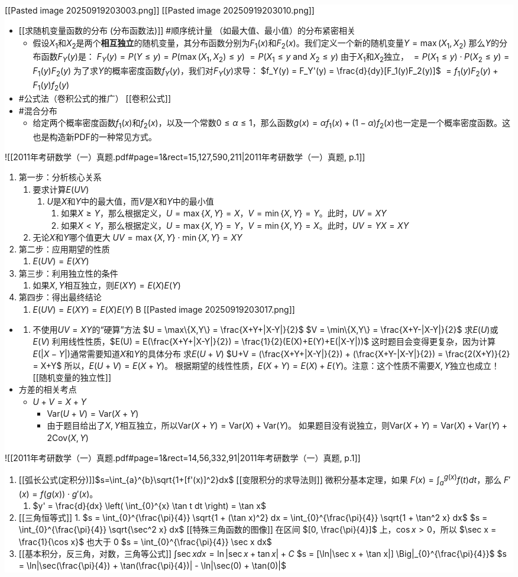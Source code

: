 [[Pasted image 20250919203003.png]]
[[Pasted image 20250919203010.png]]
- [[求随机变量函数的分布 (分布函数法)]] #顺序统计量 （如最大值、最小值）的分布紧密相关 
	- 假设$X_1$和$X_2$是两个**相互独立**的随机变量，其分布函数分别为$F_1(x)$和$F_2(x)$。我们定义一个新的随机变量$Y = \max(X_1, X_2)$
	那么$Y$的分布函数$F_Y(y)$是：
	    $F_Y(y) = P(Y \le y) = P(\max(X_1, X_2) \le y)$
	    $= P(X_1 \le y \text{ and } X_2 \le y)$
	    由于$X_1$和$X_2$独立，
	    $= P(X_1 \le y) \cdot P(X_2 \le y) = F_1(y)F_2(y)$
	为了求$Y$的概率密度函数$f_Y(y)$，我们对$F_Y(y)$求导：
    $f_Y(y) = F_Y'(y) = \frac{d}{dy}[F_1(y)F_2(y)]$
    $= f_1(y)F_2(y) + F_1(y)f_2(y)$
- #公式法（卷积公式的推广）   [[卷积公式]]  
- #混合分布 
	- 给定两个概率密度函数$f_1(x)$和$f_2(x)$，以及一个常数$0 \le \alpha \le 1$，那么函数$g(x) = \alpha f_1(x) + (1-\alpha)f_2(x)$也一定是一个概率密度函数。这也是构造新PDF的一种常见方式。


![[2011年考研数学（一）真题.pdf#page=1&rect=15,127,590,211|2011年考研数学（一）真题, p.1]]
1. 第一步：分析核心关系
	1. 要求计算$E(UV)$ 
		1. $U$是$X$和$Y$中的最大值，而$V$是$X$和$Y$中的最小值
			1. 如果$X \ge Y$，那么根据定义，$U = \max\{X,Y\} = X$，$V = \min\{X,Y\} = Y$。此时，$UV = XY$
			2. 如果$X < Y$，那么根据定义，$U = \max\{X,Y\} = Y$，$V = \min\{X,Y\} = X$。此时，$UV = YX = XY$ 
	2. 无论$X$和$Y$哪个值更大  $UV = \max\{X,Y\} \cdot \min\{X,Y\} = XY$ 
2. 第二步：应用期望的性质
	1. $E(UV) = E(XY)$
3. 第三步：利用独立性的条件
	1. 如果$X, Y$相互独立，则$E(XY) = E(X)E(Y)$ 
4. 第四步：得出最终结论 
	1. $E(UV) = E(XY) = E(X)E(Y)$
 B
[[Pasted image 20250919203017.png]]
- 1. 不使用$UV=XY$的“硬算”方法 
	$U = \max\{X,Y\} = \frac{X+Y+|X-Y|}{2}$
	$V = \min\{X,Y\} = \frac{X+Y-|X-Y|}{2}$
	求$E(U)$或$E(V)$ 
		利用线性性质，$E(U) = E(\frac{X+Y+|X-Y|}{2}) = \frac{1}{2}(E(X)+E(Y)+E(|X-Y|))$
		这时题目会变得更复杂，因为计算$E(|X-Y|)$通常需要知道$X$和$Y$的具体分布
	求$E(U+V)$ 
		$U+V = (\frac{X+Y+|X-Y|}{2}) + (\frac{X+Y-|X-Y|}{2}) = \frac{2(X+Y)}{2} = X+Y$
	    所以，$E(U+V) = E(X+Y)$。
	    根据期望的线性性质，$E(X+Y)=E(X)+E(Y)$。注意：这个性质不需要$X,Y$独立也成立！ 
	[[随机变量的独立性]]
-   方差的相关考点
	- $U+V = X+Y$
		- $\text{Var}(U+V) = \text{Var}(X+Y)$ 
		- 由于题目给出了$X,Y$相互独立，所以$\text{Var}(X+Y) = \text{Var}(X)+\text{Var}(Y)$。
		    如果题目没有说独立，则$\text{Var}(X+Y) = \text{Var}(X)+\text{Var}(Y)+2\text{Cov}(X,Y)$


![[2011年考研数学（一）真题.pdf#page=1&rect=14,56,332,91|2011年考研数学（一）真题, p.1]]
1. [[弧长公式(定积分)]]$s=\int_{a}^{b}\sqrt{1+[f'(x)]^2}dx$  [[变限积分的求导法则]]  微积分基本定理，如果 $F(x) = \int_{a}^{g(x)} f(t) dt$，那么 $F'(x) = f(g(x)) \cdot g'(x)$。
	1. $y' = \frac{d}{dx} \left( \int_{0}^{x} \tan t dt \right) = \tan x$
2.    [[三角恒等式]] 
	1. $s = \int_{0}^{\frac{\pi}{4}} \sqrt{1 + (\tan x)^2} dx = \int_{0}^{\frac{\pi}{4}} \sqrt{1 + \tan^2 x} dx$
	$s = \int_{0}^{\frac{\pi}{4}} \sqrt{\sec^2 x} dx$  [[特殊三角函数的图像]] 
		在区间 $[0, \frac{\pi}{4}]$ 上，$\cos x > 0$，所以 $\sec x = \frac{1}{\cos x}$ 也大于 0
	$s = \int_{0}^{\frac{\pi}{4}} \sec x dx$
3.  [[基本积分，反三角，对数，三角等公式]] $\int \sec x dx = \ln|\sec x + \tan x| + C$
	   $s = [\ln|\sec x + \tan x|] \Big|_{0}^{\frac{\pi}{4}}$
	$s = \ln|\sec(\frac{\pi}{4}) + \tan(\frac{\pi}{4})| - \ln|\sec(0) + \tan(0)|$